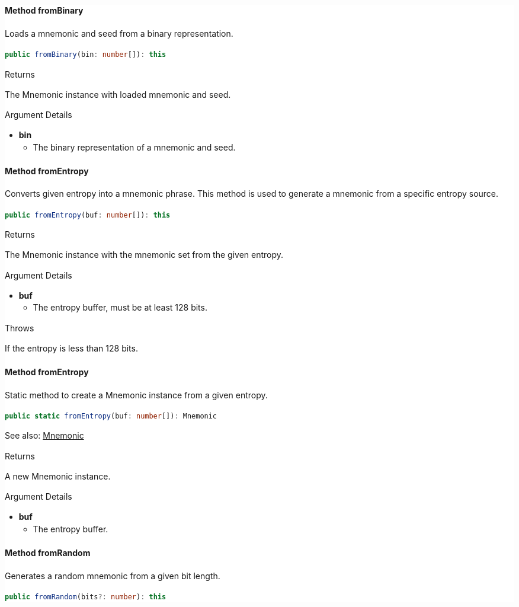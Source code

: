 #### Method fromBinary

Loads a mnemonic and seed from a binary representation.

```ts
public fromBinary(bin: number[]): this 
```

Returns

The Mnemonic instance with loaded mnemonic and seed.

Argument Details

+ **bin**
  + The binary representation of a mnemonic and seed.

#### Method fromEntropy

Converts given entropy into a mnemonic phrase.
This method is used to generate a mnemonic from a specific entropy source.

```ts
public fromEntropy(buf: number[]): this 
```

Returns

The Mnemonic instance with the mnemonic set from the given entropy.

Argument Details

+ **buf**
  + The entropy buffer, must be at least 128 bits.

Throws

If the entropy is less than 128 bits.

#### Method fromEntropy

Static method to create a Mnemonic instance from a given entropy.

```ts
public static fromEntropy(buf: number[]): Mnemonic 
```
See also: [Mnemonic](#class-mnemonic)

Returns

A new Mnemonic instance.

Argument Details

+ **buf**
  + The entropy buffer.

#### Method fromRandom

Generates a random mnemonic from a given bit length.

```ts
public fromRandom(bits?: number): this 
```
